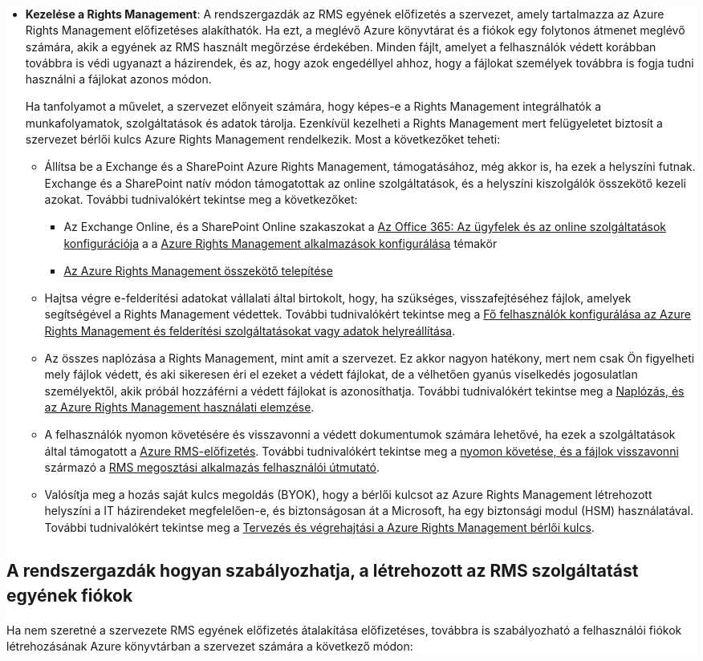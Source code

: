 -   **Kezelése a Rights Management**: A rendszergazdák az RMS egyének előfizetés a szervezet, amely tartalmazza az Azure Rights Management előfizetéses alakíthatók. Ha ezt, a meglévő Azure könyvtárat és a fiókok egy folytonos átmenet meglévő számára, akik a egyének az RMS használt megőrzése érdekében. Minden fájlt, amelyet a felhasználók védett korábban továbbra is védi ugyanazt a házirendek, és az, hogy azok engedéllyel ahhoz, hogy a fájlokat személyek továbbra is fogja tudni használni a fájlokat azonos módon.

    Ha tanfolyamot a művelet, a szervezet előnyeit számára, hogy képes-e a Rights Management integrálhatók a munkafolyamatok, szolgáltatások és adatok tárolja. Ezenkívül kezelheti a Rights Management mert felügyeletet biztosít a szervezet bérlői kulcs Azure Rights Management rendelkezik. Most a következőket teheti:

    -   Állítsa be a Exchange és a SharePoint Azure Rights Management, támogatásához, még akkor is, ha ezek a helyszíni futnak. Exchange és a SharePoint natív módon támogatottak az online szolgáltatások, és a helyszíni kiszolgálók összekötő kezeli azokat. További tudnivalókért tekintse meg a következőket:

        -   Az Exchange Online, és a SharePoint Online szakaszokat a [Az Office 365: Az ügyfelek és az online szolgáltatások konfigurációja](../Topic/Configuring_Applications_for_Azure_Rights_Management.md#BKMK_O365) a a [Azure Rights Management alkalmazások konfigurálása](../Topic/Configuring_Applications_for_Azure_Rights_Management.md) témakör

        -   [Az Azure Rights Management összekötő telepítése](../Topic/Deploying_the_Azure_Rights_Management_Connector.md)

    -   Hajtsa végre e-felderítési adatokat vállalati által birtokolt, hogy, ha szükséges, visszafejtéséhez fájlok, amelyek segítségével a Rights Management védettek. További tudnivalókért tekintse meg a [Fő felhasználók konfigurálása az Azure Rights Management és felderítési szolgáltatásokat vagy adatok helyreállítása](../Topic/Configuring_Super_Users_for_Azure_Rights_Management_and_Discovery_Services_or_Data_Recovery.md).

    -   Az összes naplózása a Rights Management, mint amit a szervezet. Ez akkor nagyon hatékony, mert nem csak Ön figyelheti mely fájlok védett, és aki sikeresen éri el ezeket a védett fájlokat, de a vélhetően gyanús viselkedés jogosulatlan személyektől, akik próbál hozzáférni a védett fájlokat is azonosíthatja. További tudnivalókért tekintse meg a [Naplózás, és az Azure Rights Management használati elemzése](../Topic/Logging_and_Analyzing_Azure_Rights_Management_Usage.md).

    -   A felhasználók nyomon követésére és visszavonni a védett dokumentumok számára lehetővé, ha ezek a szolgáltatások által támogatott a [Azure RMS-előfizetés](https://technet.microsoft.com/dn858608). További tudnivalókért tekintse meg a  [nyomon követése, és a fájlok visszavonni](https://technet.microsoft.com/library/dn986611.aspx) származó a [RMS megosztási alkalmazás felhasználói útmutató](https://technet.microsoft.com/library/dn339006.aspx).

    -   Valósítja meg a hozás saját kulcs megoldás (BYOK), hogy a bérlői kulcsot az Azure Rights Management létrehozott helyszíni a IT házirendeket megfelelően-e, és biztonságosan át a Microsoft, ha egy biztonsági modul (HSM) használatával. További tudnivalókért tekintse meg a [Tervezés és végrehajtási a Azure Rights Management bérlői kulcs](../Topic/Planning_and_Implementing_Your_Azure_Rights_Management_Tenant_Key.md).

## <a name="BKMK_TakeControlofAccounts"></a>A rendszergazdák hogyan szabályozhatja, a létrehozott az RMS szolgáltatást egyének fiókok
Ha nem szeretné a szervezete RMS egyének előfizetés átalakítása előfizetéses, továbbra is szabályozható a felhasználói fiókok létrehozásának Azure könyvtárban a szervezet számára a következő módon:
